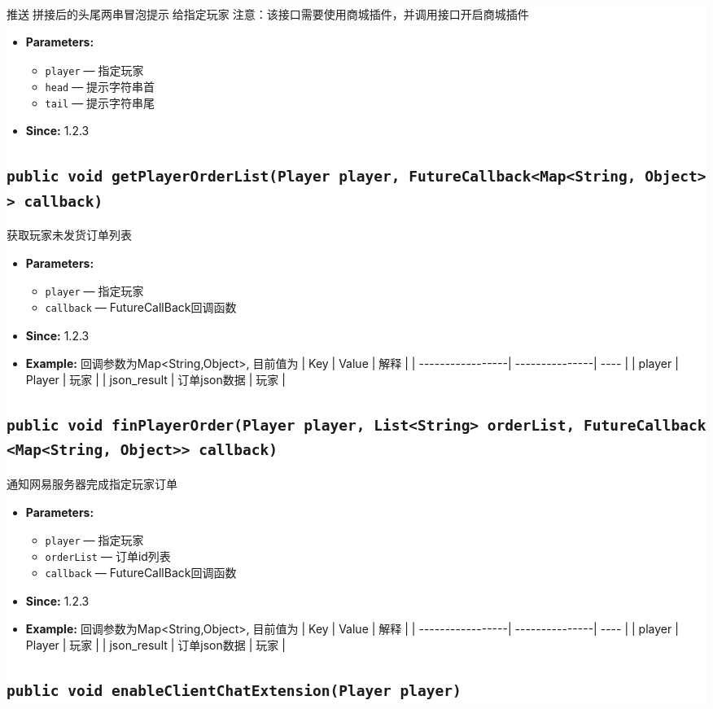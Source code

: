 推送 拼接后的头尾两串冒泡提示 给指定玩家 注意：该接口需要使用商城插件，并调用接口开启商城插件

 * **Parameters:**
   * `player` — 指定玩家
   * `head` — 提示字符串首
   * `tail` — 提示字符串尾

 * **Since:**
 1.2.3

## `public void getPlayerOrderList(Player player, FutureCallback<Map<String, Object>> callback)`

获取玩家未发货订单列表

 * **Parameters:**
   * `player` — 指定玩家
   * `callback` — FutureCallBack回调函数

 * **Since:**
 1.2.3
 * **Example:**
      回调参数为Map<String,Object>, 目前值为
     | Key              | Value          | 解释  |
     | -----------------| ---------------| ----  |
     | player           | Player         | 玩家  |
     | json_result      | 订单json数据    | 玩家  |
     

## `public void finPlayerOrder(Player player, List<String> orderList, FutureCallback<Map<String, Object>> callback)`

通知网易服务器完成指定玩家订单

 * **Parameters:**
   * `player` — 指定玩家
   * `orderList` — 订单id列表
   * `callback` — FutureCallBack回调函数

 * **Since:**
 1.2.3
 * **Example:**
      回调参数为Map<String,Object>, 目前值为
     | Key              | Value          | 解释  |
     | -----------------| ---------------| ----  |
     | player           | Player         | 玩家  |
     | json_result      | 订单json数据    | 玩家  |
     

## `public void enableClientChatExtension(Player player)`
